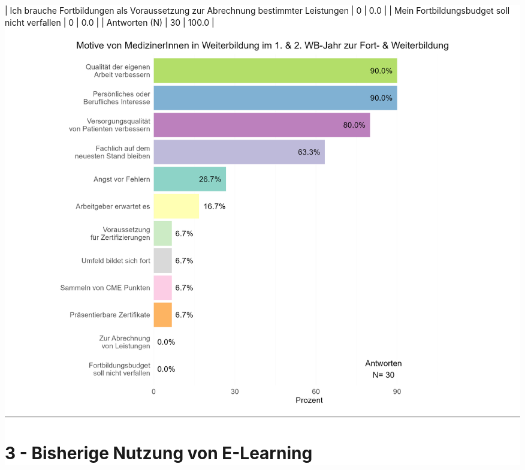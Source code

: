 | Ich brauche Fortbildungen als Voraussetzung zur Abrechnung bestimmter Leistungen | 0 | 0.0 |
| Mein Fortbildungsbudget soll nicht verfallen | 0 | 0.0 |
| Antworten (N) | 30 | 100.0 |

<img src="graphs/graph_2_15_jung_assistentinnen_motive_fortbildung.png" width="80%" style="display: block; margin: auto;" />

------------------------------------------------------------------------

# 3 - Bisherige Nutzung von E-Learning
